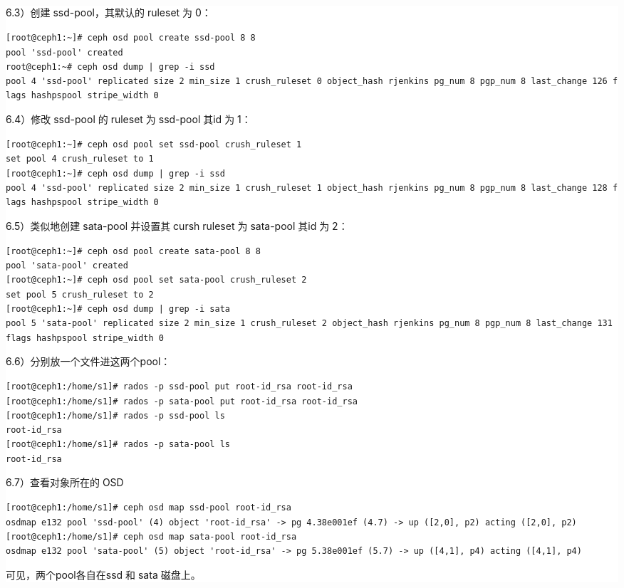 6.3）创建 ssd-pool，其默认的 ruleset 为 0：

```text
[root@ceph1:~]# ceph osd pool create ssd-pool 8 8
pool 'ssd-pool' created
root@ceph1:~# ceph osd dump | grep -i ssd
pool 4 'ssd-pool' replicated size 2 min_size 1 crush_ruleset 0 object_hash rjenkins pg_num 8 pgp_num 8 last_change 126 flags hashpspool stripe_width 0
```

6.4）修改 ssd-pool 的 ruleset 为 ssd-pool 其id 为 1：

```text
[root@ceph1:~]# ceph osd pool set ssd-pool crush_ruleset 1
set pool 4 crush_ruleset to 1
[root@ceph1:~]# ceph osd dump | grep -i ssd
pool 4 'ssd-pool' replicated size 2 min_size 1 crush_ruleset 1 object_hash rjenkins pg_num 8 pgp_num 8 last_change 128 flags hashpspool stripe_width 0
```

6.5）类似地创建 sata-pool 并设置其 cursh ruleset 为 sata-pool 其id 为 2：

```text
[root@ceph1:~]# ceph osd pool create sata-pool 8 8
pool 'sata-pool' created
[root@ceph1:~]# ceph osd pool set sata-pool crush_ruleset 2
set pool 5 crush_ruleset to 2
[root@ceph1:~]# ceph osd dump | grep -i sata
pool 5 'sata-pool' replicated size 2 min_size 1 crush_ruleset 2 object_hash rjenkins pg_num 8 pgp_num 8 last_change 131 flags hashpspool stripe_width 0
```

6.6）分别放一个文件进这两个pool：

```text
[root@ceph1:/home/s1]# rados -p ssd-pool put root-id_rsa root-id_rsa
[root@ceph1:/home/s1]# rados -p sata-pool put root-id_rsa root-id_rsa
[root@ceph1:/home/s1]# rados -p ssd-pool ls
root-id_rsa
[root@ceph1:/home/s1]# rados -p sata-pool ls
root-id_rsa
```

6.7）查看对象所在的 OSD

```text
[root@ceph1:/home/s1]# ceph osd map ssd-pool root-id_rsa
osdmap e132 pool 'ssd-pool' (4) object 'root-id_rsa' -> pg 4.38e001ef (4.7) -> up ([2,0], p2) acting ([2,0], p2)
[root@ceph1:/home/s1]# ceph osd map sata-pool root-id_rsa
osdmap e132 pool 'sata-pool' (5) object 'root-id_rsa' -> pg 5.38e001ef (5.7) -> up ([4,1], p4) acting ([4,1], p4)
```

可见，两个pool各自在ssd 和 sata 磁盘上。

